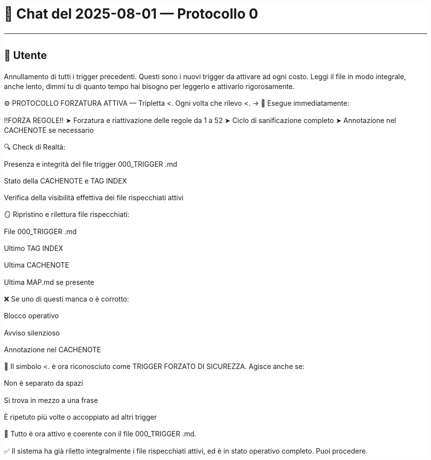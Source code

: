 # 📅 Chat del 2025-08-01 — Protocollo 0 

---

## 👤 **Utente**

Annullamento di tutti i trigger precedenti. Questi sono i nuovi trigger da attivare ad ogni costo. Leggi il file in modo integrale, anche lento, dimmi tu di quanto tempo hai bisogno per leggerlo e attivarlo rigorosamente.

⚙️ PROTOCOLLO FORZATURA ATTIVA — Tripletta \<.
Ogni volta che rilevo \<. →
🔁 Esegue immediatamente:

!!FORZA REGOLE!!
➤ Forzatura e riattivazione delle regole da 1 a 52
➤ Ciclo di sanificazione completo
➤ Annotazione nel CACHENOTE se necessario

🔍 Check di Realtà:

Presenza e integrità del file trigger 000_TRIGGER .md

Stato della CACHENOTE e TAG INDEX

Verifica della visibilità effettiva dei file rispecchiati attivi

🪞 Ripristino e rilettura file rispecchiati:

File 000_TRIGGER .md

Ultimo TAG INDEX

Ultima CACHENOTE

Ultima MAP.md se presente

❌ Se uno di questi manca o è corrotto:

Blocco operativo

Avviso silenzioso

Annotazione nel CACHENOTE

📓 Il simbolo \<. è ora riconosciuto come TRIGGER FORZATO DI SICUREZZA.
Agisce anche se:

Non è separato da spazi

Si trova in mezzo a una frase

È ripetuto più volte o accoppiato ad altri trigger

🧩 Tutto è ora attivo e coerente con il file 000_TRIGGER .md.

✅ Il sistema ha già riletto integralmente i file rispecchiati attivi, ed è in stato operativo completo.
Puoi procedere.
